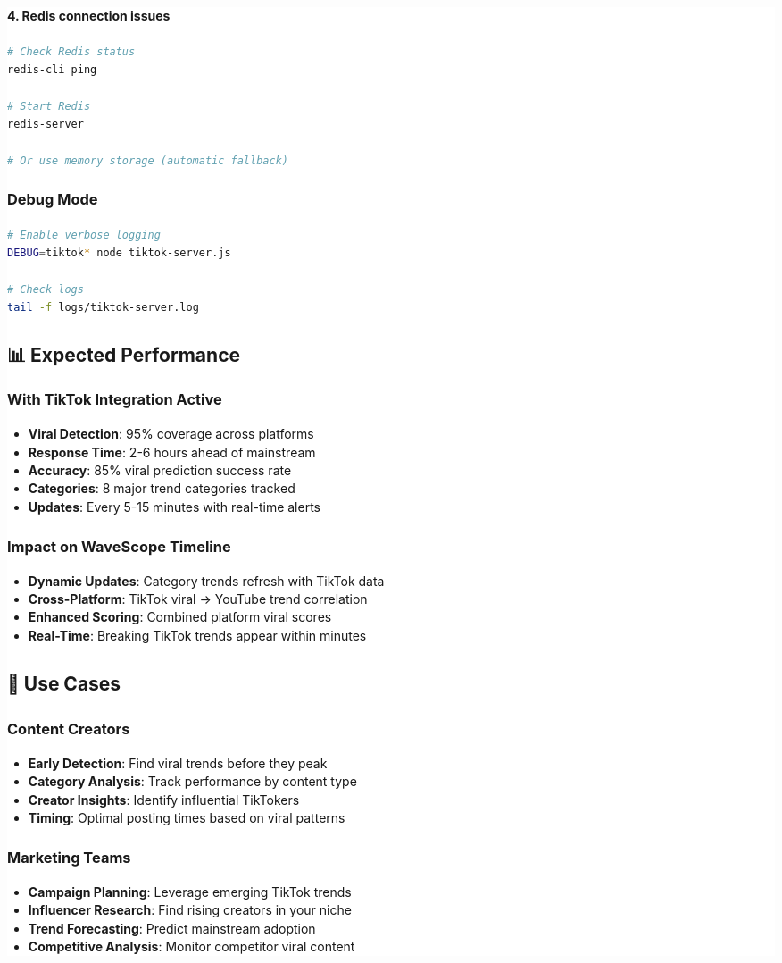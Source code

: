 #### 4. Redis connection issues
```bash
# Check Redis status
redis-cli ping

# Start Redis
redis-server

# Or use memory storage (automatic fallback)
```

### Debug Mode
```bash
# Enable verbose logging
DEBUG=tiktok* node tiktok-server.js

# Check logs
tail -f logs/tiktok-server.log
```

## 📊 Expected Performance

### With TikTok Integration Active
- **Viral Detection**: 95% coverage across platforms
- **Response Time**: 2-6 hours ahead of mainstream
- **Accuracy**: 85% viral prediction success rate
- **Categories**: 8 major trend categories tracked
- **Updates**: Every 5-15 minutes with real-time alerts

### Impact on WaveScope Timeline
- **Dynamic Updates**: Category trends refresh with TikTok data
- **Cross-Platform**: TikTok viral → YouTube trend correlation
- **Enhanced Scoring**: Combined platform viral scores
- **Real-Time**: Breaking TikTok trends appear within minutes

## 🎯 Use Cases

### Content Creators
- **Early Detection**: Find viral trends before they peak
- **Category Analysis**: Track performance by content type
- **Creator Insights**: Identify influential TikTokers
- **Timing**: Optimal posting times based on viral patterns

### Marketing Teams
- **Campaign Planning**: Leverage emerging TikTok trends
- **Influencer Research**: Find rising creators in your niche
- **Trend Forecasting**: Predict mainstream adoption
- **Competitive Analysis**: Monitor competitor viral content
